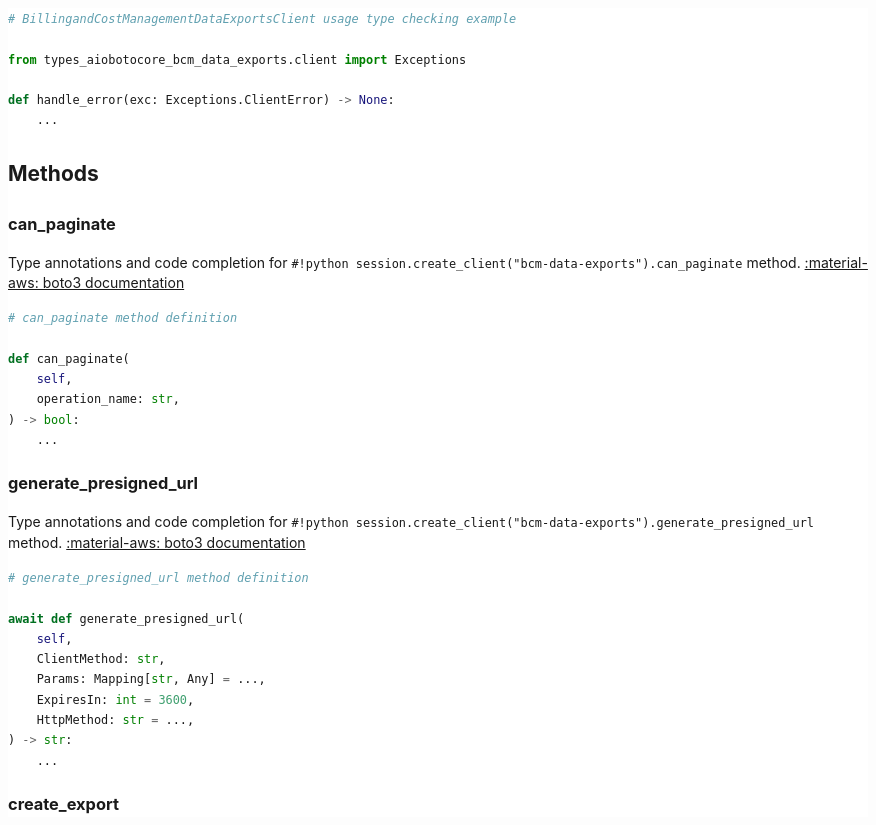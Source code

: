 ```python
# BillingandCostManagementDataExportsClient usage type checking example

from types_aiobotocore_bcm_data_exports.client import Exceptions

def handle_error(exc: Exceptions.ClientError) -> None:
    ...
```


## Methods


### can\_paginate



Type annotations and code completion for `#!python session.create_client("bcm-data-exports").can_paginate` method.
[:material-aws: boto3 documentation](https://boto3.amazonaws.com/v1/documentation/api/latest/reference/services/bcm-data-exports/client/can_paginate.html)

```python
# can_paginate method definition

def can_paginate(
    self,
    operation_name: str,
) -> bool:
    ...
```


### generate\_presigned\_url



Type annotations and code completion for `#!python session.create_client("bcm-data-exports").generate_presigned_url` method.
[:material-aws: boto3 documentation](https://boto3.amazonaws.com/v1/documentation/api/latest/reference/services/bcm-data-exports/client/generate_presigned_url.html)

```python
# generate_presigned_url method definition

await def generate_presigned_url(
    self,
    ClientMethod: str,
    Params: Mapping[str, Any] = ...,
    ExpiresIn: int = 3600,
    HttpMethod: str = ...,
) -> str:
    ...
```


### create\_export
